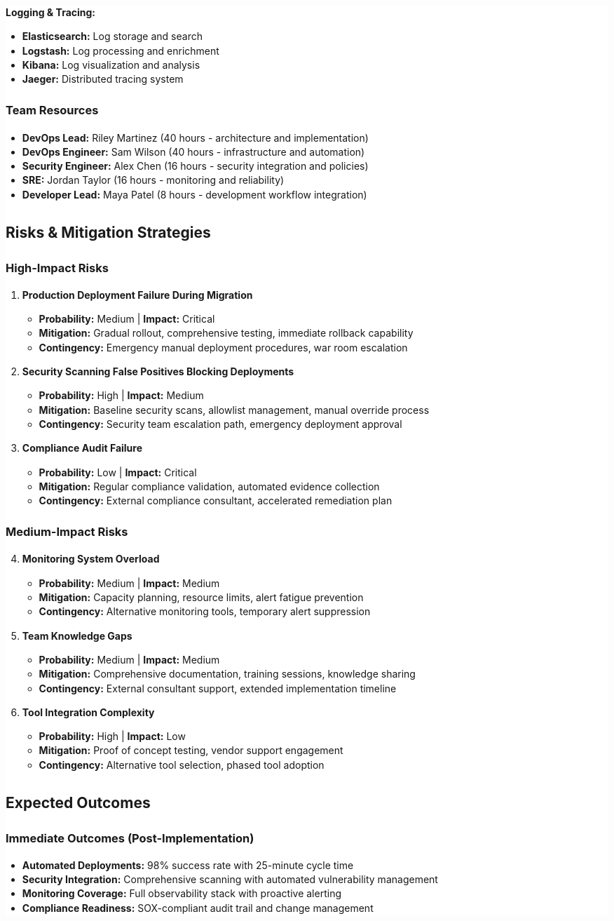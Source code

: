 **Logging & Tracing:**
- **Elasticsearch:** Log storage and search
- **Logstash:** Log processing and enrichment
- **Kibana:** Log visualization and analysis
- **Jaeger:** Distributed tracing system

### Team Resources
- **DevOps Lead:** Riley Martinez (40 hours - architecture and implementation)
- **DevOps Engineer:** Sam Wilson (40 hours - infrastructure and automation)
- **Security Engineer:** Alex Chen (16 hours - security integration and policies)
- **SRE:** Jordan Taylor (16 hours - monitoring and reliability)
- **Developer Lead:** Maya Patel (8 hours - development workflow integration)

## Risks & Mitigation Strategies

### High-Impact Risks
1. **Production Deployment Failure During Migration**
   - **Probability:** Medium | **Impact:** Critical
   - **Mitigation:** Gradual rollout, comprehensive testing, immediate rollback capability
   - **Contingency:** Emergency manual deployment procedures, war room escalation

2. **Security Scanning False Positives Blocking Deployments**
   - **Probability:** High | **Impact:** Medium
   - **Mitigation:** Baseline security scans, allowlist management, manual override process
   - **Contingency:** Security team escalation path, emergency deployment approval

3. **Compliance Audit Failure**
   - **Probability:** Low | **Impact:** Critical
   - **Mitigation:** Regular compliance validation, automated evidence collection
   - **Contingency:** External compliance consultant, accelerated remediation plan

### Medium-Impact Risks
4. **Monitoring System Overload**
   - **Probability:** Medium | **Impact:** Medium
   - **Mitigation:** Capacity planning, resource limits, alert fatigue prevention
   - **Contingency:** Alternative monitoring tools, temporary alert suppression

5. **Team Knowledge Gaps**
   - **Probability:** Medium | **Impact:** Medium
   - **Mitigation:** Comprehensive documentation, training sessions, knowledge sharing
   - **Contingency:** External consultant support, extended implementation timeline

6. **Tool Integration Complexity**
   - **Probability:** High | **Impact:** Low
   - **Mitigation:** Proof of concept testing, vendor support engagement
   - **Contingency:** Alternative tool selection, phased tool adoption

## Expected Outcomes

### Immediate Outcomes (Post-Implementation)
- **Automated Deployments:** 98% success rate with 25-minute cycle time
- **Security Integration:** Comprehensive scanning with automated vulnerability management
- **Monitoring Coverage:** Full observability stack with proactive alerting
- **Compliance Readiness:** SOX-compliant audit trail and change management
